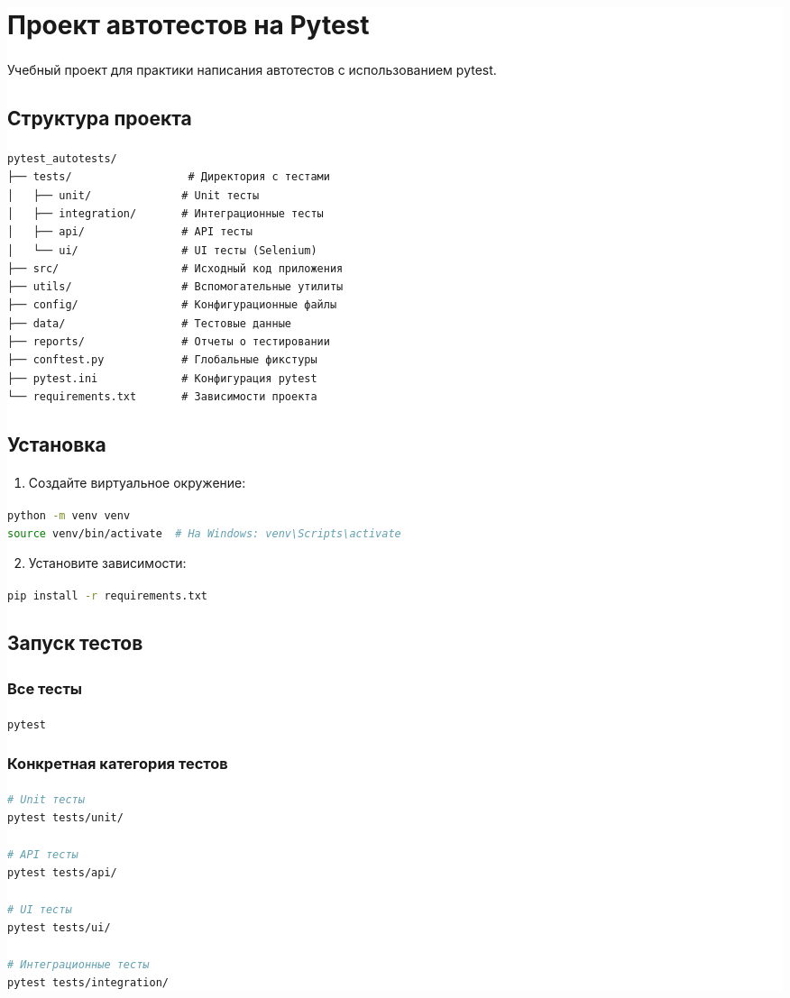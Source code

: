 # Проект автотестов на Pytest

Учебный проект для практики написания автотестов с использованием pytest.

## Структура проекта

```
pytest_autotests/
├── tests/                  # Директория с тестами
│   ├── unit/              # Unit тесты
│   ├── integration/       # Интеграционные тесты
│   ├── api/               # API тесты
│   └── ui/                # UI тесты (Selenium)
├── src/                   # Исходный код приложения
├── utils/                 # Вспомогательные утилиты
├── config/                # Конфигурационные файлы
├── data/                  # Тестовые данные
├── reports/               # Отчеты о тестировании
├── conftest.py            # Глобальные фикстуры
├── pytest.ini             # Конфигурация pytest
└── requirements.txt       # Зависимости проекта
```

## Установка

1. Создайте виртуальное окружение:
```bash
python -m venv venv
source venv/bin/activate  # На Windows: venv\Scripts\activate
```

2. Установите зависимости:
```bash
pip install -r requirements.txt
```

## Запуск тестов

### Все тесты
```bash
pytest
```

### Конкретная категория тестов
```bash
# Unit тесты
pytest tests/unit/

# API тесты
pytest tests/api/

# UI тесты
pytest tests/ui/

# Интеграционные тесты
pytest tests/integration/
```
